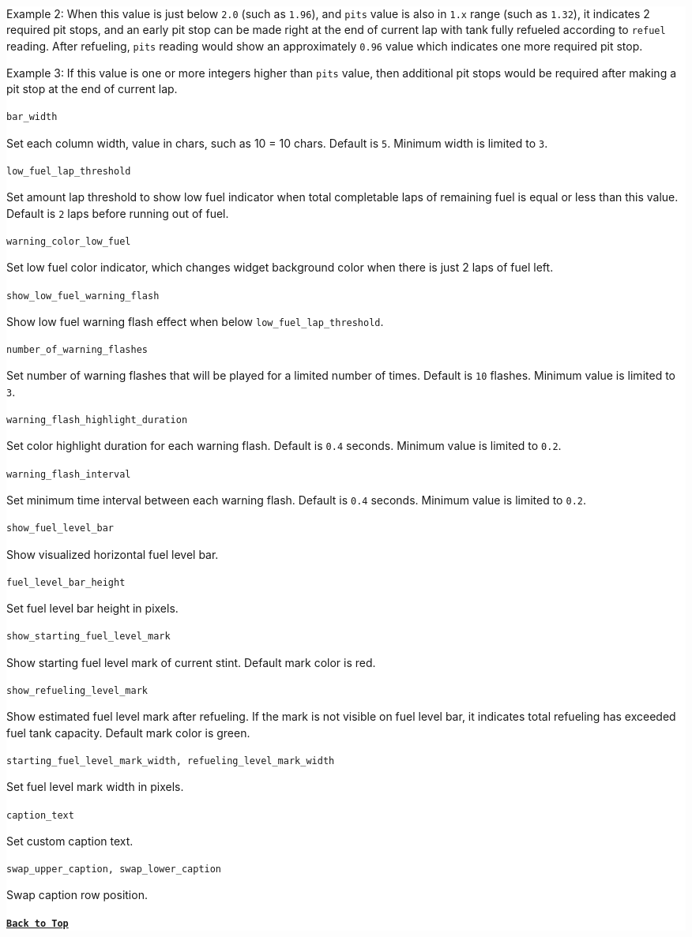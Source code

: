 Example 2: When this value is just below `2.0` (such as `1.96`), and `pits` value is also in `1.x` range (such as `1.32`),  it indicates 2 required pit stops, and an early pit stop can be made right at the end of current lap with tank fully refueled according to `refuel` reading. After refueling, `pits` reading would show an approximately `0.96` value which indicates one more required pit stop.

Example 3: If this value is one or more integers higher than `pits` value, then additional pit stops would be required after making a pit stop at the end of current lap.

    bar_width
Set each column width, value in chars, such as 10 = 10 chars. Default is `5`. Minimum width is limited to `3`.

    low_fuel_lap_threshold
Set amount lap threshold to show low fuel indicator when total completable laps of remaining fuel is equal or less than this value. Default is `2` laps before running out of fuel.

    warning_color_low_fuel
Set low fuel color indicator, which changes widget background color when there is just 2 laps of fuel left.

    show_low_fuel_warning_flash
Show low fuel warning flash effect when below `low_fuel_lap_threshold`.

    number_of_warning_flashes
Set number of warning flashes that will be played for a limited number of times. Default is `10` flashes. Minimum value is limited to `3`.

    warning_flash_highlight_duration
Set color highlight duration for each warning flash. Default is `0.4` seconds. Minimum value is limited to `0.2`.

    warning_flash_interval
Set minimum time interval between each warning flash. Default is `0.4` seconds. Minimum value is limited to `0.2`.

    show_fuel_level_bar
Show visualized horizontal fuel level bar.

    fuel_level_bar_height
Set fuel level bar height in pixels.

    show_starting_fuel_level_mark
Show starting fuel level mark of current stint. Default mark color is red.

    show_refueling_level_mark
Show estimated fuel level mark after refueling. If the mark is not visible on fuel level bar, it indicates total refueling has exceeded fuel tank capacity. Default mark color is green.

    starting_fuel_level_mark_width, refueling_level_mark_width
Set fuel level mark width in pixels.

    caption_text
Set custom caption text.

    swap_upper_caption, swap_lower_caption
Swap caption row position.

[**`Back to Top`**](#)
